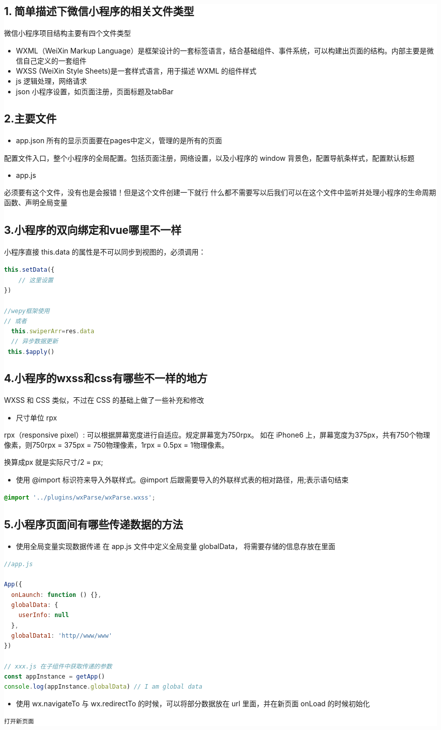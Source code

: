 ## 1. 简单描述下微信小程序的相关文件类型
微信小程序项目结构主要有四个文件类型
- WXML（WeiXin Markup Language）是框架设计的一套标签语言，结合基础组件、事件系统，可以构建出页面的结构。内部主要是微信自己定义的一套组件
- WXSS (WeiXin Style Sheets)是一套样式语言，用于描述 WXML 的组件样式
- js 逻辑处理，网络请求
- json 小程序设置，如页面注册，页面标题及tabBar

## 2.主要文件
- app.json
所有的显示页面要在pages中定义，管理的是所有的页面

配置文件入口，整个小程序的全局配置。包括页面注册，网络设置，以及小程序的 window 背景色，配置导航条样式，配置默认标题
- app.js 

必须要有这个文件，没有也是会报错！但是这个文件创建一下就行 什么都不需要写以后我们可以在这个文件中监听并处理小程序的生命周期函数、声明全局变量

## 3.小程序的双向绑定和vue哪里不一样
小程序直接 this.data 的属性是不可以同步到视图的，必须调用：
```javascript
this.setData({
    // 这里设置
})

//wepy框架使用
// 或者
  this.swiperArr=res.data
  // 异步数据更新
 this.$apply()
```
## 4.小程序的wxss和css有哪些不一样的地方
WXSS 和 CSS 类似，不过在 CSS 的基础上做了一些补充和修改
- 尺寸单位 rpx

rpx（responsive pixel）: 可以根据屏幕宽度进行自适应。规定屏幕宽为750rpx。
如在 iPhone6 上，屏幕宽度为375px，共有750个物理像素，则750rpx = 375px = 750物理像素，1rpx = 0.5px = 1物理像素。

换算成px 就是实际尺寸/2 = px;
- 使用 @import 标识符来导入外联样式。@import 后跟需要导入的外联样式表的相对路径，用;表示语句结束
```css
@import '../plugins/wxParse/wxParse.wxss';
```
## 5.小程序页面间有哪些传递数据的方法
- 使用全局变量实现数据传递
在 app.js 文件中定义全局变量 globalData， 将需要存储的信息存放在里面
```javascript
//app.js

App({
  onLaunch: function () {},
  globalData: {
    userInfo: null
  },
  globalData1: 'http//www/www'
})

// xxx.js 在子组件中获取传递的参数
const appInstance = getApp()
console.log(appInstance.globalData) // I am global data
```
- 使用 wx.navigateTo 与 wx.redirectTo 的时候，可以将部分数据放在 url 里面，并在新页面 onLoad 的时候初始化
```
打开新页面 
```